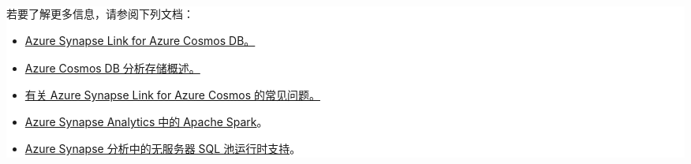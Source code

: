 若要了解更多信息，请参阅下列文档：

* [Azure Synapse Link for Azure Cosmos DB。](synapse-link.md)

* [Azure Cosmos DB 分析存储概述。](analytical-store-introduction.md)

* [有关 Azure Synapse Link for Azure Cosmos 的常见问题。](synapse-link-frequently-asked-questions.md)

* [Azure Synapse Analytics 中的 Apache Spark](../synapse-analytics/spark/apache-spark-concepts.md)。

* [Azure Synapse 分析中的无服务器 SQL 池运行时支持](../synapse-analytics/sql/on-demand-workspace-overview.md)。
